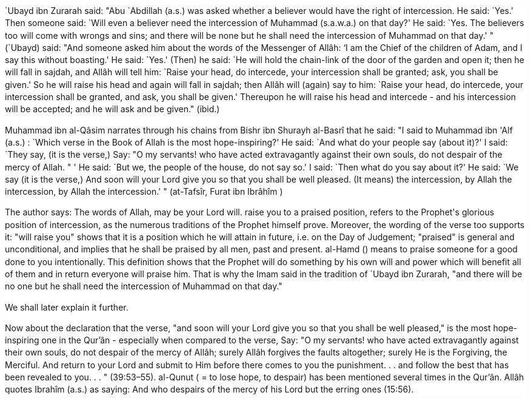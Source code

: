 \`Ubayd ibn Zurarah said: "Abu \`Abdillah (a.s.) was asked whether a
believer would have the right of intercession. He said: \`Yes.' Then
someone said: \`Will even a believer need the inter­cession of Muhammad
(s.a.w.a.) on that day?' He said: \`Yes. The believers too will come
with wrongs and sins; and there will be none but he shall need the
intercession of Muhammad on that day.' " (\`Ubayd) said: "And someone
asked him about the words of the Messenger of Allâh: ‘I am the Chief of
the children of Adam, and I say this without boasting.' He said: \`Yes.'
(Then) he said: \`He will hold the chain-link of the door of the garden
and open it; then he will fall in sajdah, and Allâh will tell him:
\`Raise your head, do intercede, your intercession shall be granted;
ask, you shall be given.' So he will raise his head and again will fall
in sajdah; then Allâh will (again) say to him: \`Raise your head, do
intercede, your intercession shall be granted, and ask, you shall be
given.' Thereupon he will raise his head and inter­cede - and his
intercession will be accepted; and he will ask and be given." (ibid.)

Muhammad ibn al-Qâsim narrates through his chains from Bishr ibn
Shurayh al-Basrî that he said: "I said to Muhammad ibn 'Alf (a.s.) :
\`Which verse in the Book of Allah is the most hope-inspiring?' He said:
\`And what do your people say (about it)?' I said: \`They say, (it is
the verse,) Say: "O my servants! who have acted extravagantly against
their own souls, do not despair of the mercy of Allah. " ' He said:
\`But we, the people of the house, do not say so.' I said: \`Then what
do you say about it?' He said: \`We say (it is the verse,) And soon will
your Lord give you so that you shall be well pleased. (It means) the
inter­cession, by Allah the intercession, by Allah the intercession.' "
(at-Tafsîr, Furat ibn Ibrâhîm )

The author says: The words of Allah, may be your Lord will. raise you
to a praised position, refers to the Prophet's glorious position of
intercession, as the numerous traditions of the Prophet himself prove.
Moreover, the wording of the verse too supports it: "will raise you"
shows that it is a position which he will attain in future, i.e. on the
Day of Judgement; "praised" is general and unconditional, and implies
that he shall be praised by all men, past and present. al-Hamd () means
to praise someone for a good done to you intentionally. This definition
shows that the Prophet will do something by his own will and power which
will benefit all of them and in return everyone will praise him. That is
why the Imam said in the tradition of \`Ubayd ibn Zurarah, "and there
will be no one but he shall need the intercession of Muhammad on that
day."

We shall later explain it further.

Now about the declaration that the verse, "and soon will your Lord give
you so that you shall be well pleased," is the most hope-inspiring one
in the Qur’ân - especially when com­pared to the verse, Say: "O my
servants! who have acted extra­vagantly against their own souls, do not
despair of the mercy of Allâh; surely Allâh forgives the faults
altogether; surely He is the Forgiving, the Merciful. And return to your
Lord and submit to Him before there comes to you the punishment. . . and
fol­low the best that has been revealed to you. . . " (39:53–55).
al-Qunut ( = to lose hope, to despair) has been mentioned several times
in the Qur’ân. Allâh quotes Ibrahîm (a.s.) as saying: And who despairs
of the mercy of his Lord but the erring ones (15:56).
